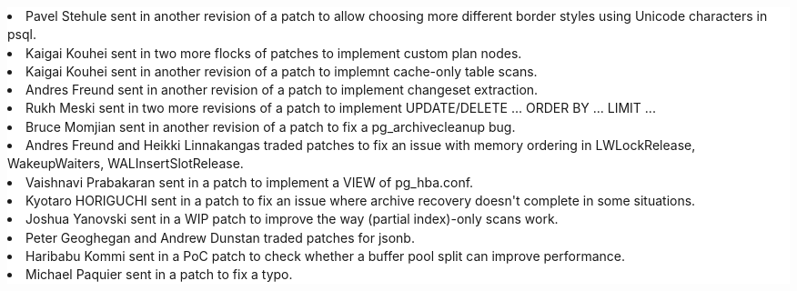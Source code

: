 <li>Pavel Stehule sent in another revision of a patch to allow choosing more different border styles using Unicode characters in psql.</li>

<li>Kaigai Kouhei sent in two more flocks of patches to implement custom plan nodes.</li>

<li>Kaigai Kouhei sent in another revision of a patch to implemnt cache-only table scans.</li>

<li>Andres Freund sent in another revision of a patch to implement changeset extraction.</li>

<li>Rukh Meski sent in two more revisions of a patch to implement UPDATE/DELETE ... ORDER BY ... LIMIT ...</li>

<li>Bruce Momjian sent in another revision of a patch to fix a pg_archivecleanup bug.</li>

<li>Andres Freund and Heikki Linnakangas traded patches to fix an issue with memory ordering in LWLockRelease, WakeupWaiters, WALInsertSlotRelease.</li>

<li>Vaishnavi Prabakaran sent in a patch to implement a VIEW of pg_hba.conf.</li>

<li>Kyotaro HORIGUCHI sent in a patch to fix an issue where archive recovery doesn't complete in some situations.</li>

<li>Joshua Yanovski sent in a WIP patch to improve the way (partial index)-only scans work.</li>

<li>Peter Geoghegan and Andrew Dunstan traded patches for jsonb.</li>

<li>Haribabu Kommi sent in a PoC patch to check whether a buffer pool split can improve performance.</li>

<li>Michael Paquier sent in a patch to fix a typo.</li>

</ul>